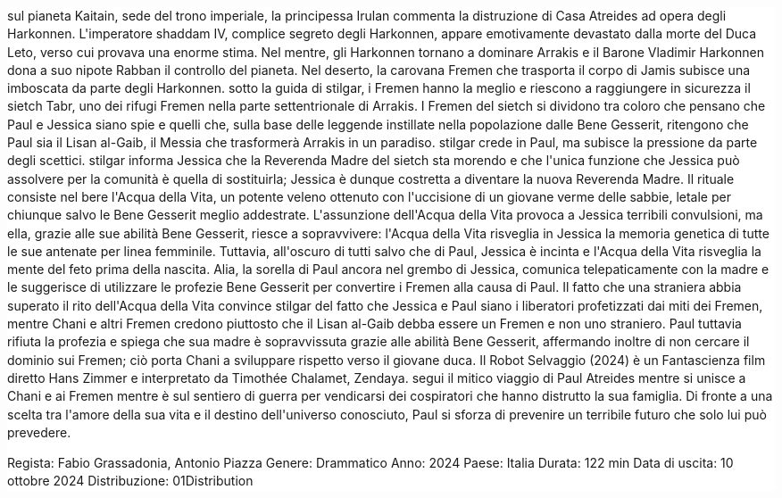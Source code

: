 sul pianeta Kaitain, sede del trono imperiale, la principessa Irulan commenta la distruzione di Casa Atreides ad opera degli Harkonnen. L'imperatore shaddam IV, complice segreto degli Harkonnen, appare emotivamente devastato dalla morte del Duca Leto, verso cui provava una enorme stima. Nel mentre, gli Harkonnen tornano a dominare Arrakis e il Barone Vladimir Harkonnen dona a suo nipote Rabban il controllo del pianeta. Nel deserto, la carovana Fremen che trasporta il corpo di Jamis subisce una imboscata da parte degli Harkonnen. sotto la guida di stilgar, i Fremen hanno la meglio e riescono a raggiungere in sicurezza il sietch Tabr, uno dei rifugi Fremen nella parte settentrionale di Arrakis. I Fremen del sietch si dividono tra coloro che pensano che Paul e Jessica siano spie e quelli che, sulla base delle leggende instillate nella popolazione dalle Bene Gesserit, ritengono che Paul sia il Lisan al-Gaib, il Messia che trasformerà Arrakis in un paradiso. stilgar crede in Paul, ma subisce la pressione da parte degli scettici. stilgar informa Jessica che la Reverenda Madre del sietch sta morendo e che l'unica funzione che Jessica può assolvere per la comunità è quella di sostituirla; Jessica è dunque costretta a diventare la nuova Reverenda Madre. Il rituale consiste nel bere l'Acqua della Vita, un potente veleno ottenuto con l'uccisione di un giovane verme delle sabbie, letale per chiunque salvo le Bene Gesserit meglio addestrate. L'assunzione dell'Acqua della Vita provoca a Jessica terribili convulsioni, ma ella, grazie alle sue abilità Bene Gesserit, riesce a sopravvivere: l'Acqua della Vita risveglia in Jessica la memoria genetica di tutte le sue antenate per linea femminile. Tuttavia, all'oscuro di tutti salvo che di Paul, Jessica è incinta e l'Acqua della Vita risveglia la mente del feto prima della nascita. Alia, la sorella di Paul ancora nel grembo di Jessica, comunica telepaticamente con la madre e le suggerisce di utilizzare le profezie Bene Gesserit per convertire i Fremen alla causa di Paul. Il fatto che una straniera abbia superato il rito dell'Acqua della Vita convince stilgar del fatto che Jessica e Paul siano i liberatori profetizzati dai miti dei Fremen, mentre Chani e altri Fremen credono piuttosto che il Lisan al-Gaib debba essere un Fremen e non uno straniero. Paul tuttavia rifiuta la profezia e spiega che sua madre è sopravvissuta grazie alle abilità Bene Gesserit, affermando inoltre di non cercare il dominio sui Fremen; ciò porta Chani a sviluppare rispetto verso il giovane duca. Il Robot Selvaggio (2024) è un Fantascienza film diretto Hans Zimmer e interpretato da Timothée Chalamet, Zendaya. segui il mitico viaggio di Paul Atreides mentre si unisce a Chani e ai Fremen mentre è sul sentiero di guerra per vendicarsi dei cospiratori che hanno distrutto la sua famiglia. Di fronte a una scelta tra l'amore della sua vita e il destino dell'universo conosciuto, Paul si sforza di prevenire un terribile futuro che solo lui può prevedere.

Regista: Fabio Grassadonia, Antonio Piazza Genere: Drammatico Anno: 2024 Paese: Italia Durata: 122 min Data di uscita: 10 ottobre 2024 Distribuzione: 01Distribution
